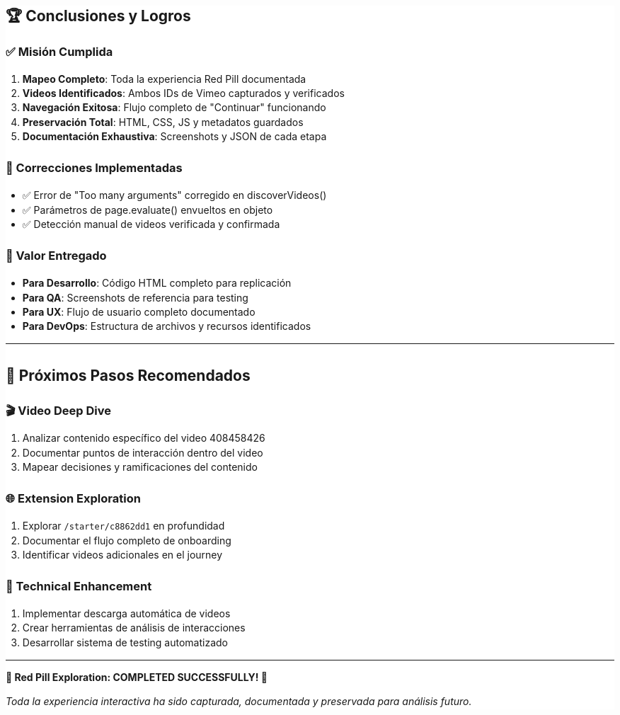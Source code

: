 
## 🏆 Conclusiones y Logros

### ✅ Misión Cumplida
1. **Mapeo Completo**: Toda la experiencia Red Pill documentada
2. **Videos Identificados**: Ambos IDs de Vimeo capturados y verificados
3. **Navegación Exitosa**: Flujo completo de "Continuar" funcionando
4. **Preservación Total**: HTML, CSS, JS y metadatos guardados
5. **Documentación Exhaustiva**: Screenshots y JSON de cada etapa

### 🔧 Correcciones Implementadas
- ✅ Error de "Too many arguments" corregido en discoverVideos()
- ✅ Parámetros de page.evaluate() envueltos en objeto
- ✅ Detección manual de videos verificada y confirmada

### 🎯 Valor Entregado
- **Para Desarrollo**: Código HTML completo para replicación
- **Para QA**: Screenshots de referencia para testing
- **Para UX**: Flujo de usuario completo documentado  
- **Para DevOps**: Estructura de archivos y recursos identificados

---

## 🔮 Próximos Pasos Recomendados

### 🎬 Video Deep Dive
1. Analizar contenido específico del video 408458426
2. Documentar puntos de interacción dentro del video
3. Mapear decisiones y ramificaciones del contenido

### 🌐 Extension Exploration  
1. Explorar `/starter/c8862dd1` en profundidad
2. Documentar el flujo completo de onboarding
3. Identificar videos adicionales en el journey

### 🔧 Technical Enhancement
1. Implementar descarga automática de videos
2. Crear herramientas de análisis de interacciones
3. Desarrollar sistema de testing automatizado

---

**🎉 Red Pill Exploration: COMPLETED SUCCESSFULLY! 🎉**

*Toda la experiencia interactiva ha sido capturada, documentada y preservada para análisis futuro.* 